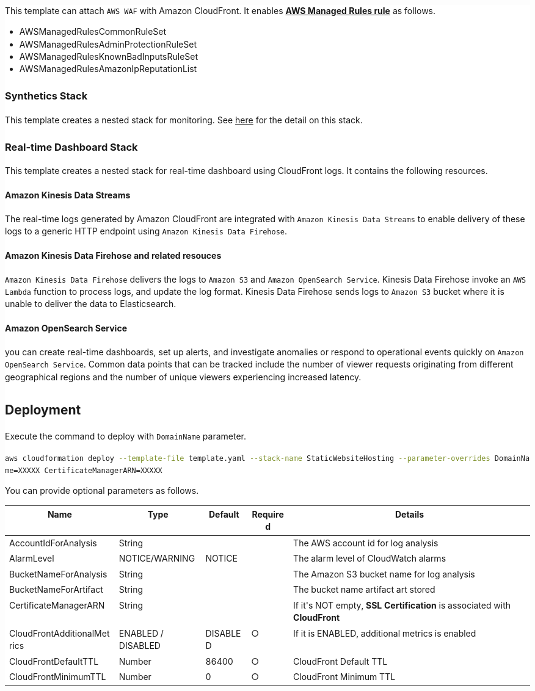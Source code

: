 This template can attach ``AWS WAF`` with Amazon CloudFront.
It enables [**AWS Managed Rules rule**](https://docs.aws.amazon.com/waf/latest/developerguide/aws-managed-rule-groups-list.html) as follows.

+ AWSManagedRulesCommonRuleSet
+ AWSManagedRulesAdminProtectionRuleSet
+ AWSManagedRulesKnownBadInputsRuleSet
+ AWSManagedRulesAmazonIpReputationList

### Synthetics Stack

This template creates a nested stack for monitoring.
See [here](../cloudops/README.md) for the detail on this stack.

### Real-time Dashboard Stack

This template creates a nested stack for real-time dashboard using CloudFront logs.
It contains the following resources.

#### Amazon Kinesis Data Streams

The real-time logs generated by Amazon CloudFront are integrated with ``Amazon Kinesis Data Streams`` to enable delivery of these logs to a generic HTTP endpoint using ``Amazon Kinesis Data Firehose``.

#### Amazon Kinesis Data Firehose and related resouces

``Amazon Kinesis Data Firehose`` delivers the logs to ``Amazon S3`` and ``Amazon OpenSearch Service``.
Kinesis Data Firehose invoke an ``AWS Lambda`` function to process logs, and update the log format.
Kinesis Data Firehose sends logs to ``Amazon S3`` bucket where it is unable to deliver the data to Elasticsearch. 

#### Amazon OpenSearch Service

you can create real-time dashboards, set up alerts, and investigate anomalies or respond to operational events quickly on ``Amazon OpenSearch Service``. 
Common data points that can be tracked include the number of viewer requests originating from different geographical regions and the number of unique viewers experiencing increased latency.

## Deployment

Execute the command to deploy with ``DomainName`` parameter.

```bash
aws cloudformation deploy --template-file template.yaml --stack-name StaticWebsiteHosting --parameter-overrides DomainName=XXXXX CertificateManagerARN=XXXXX
```

You can provide optional parameters as follows.

| Name | Type | Default | Required | Details | 
| --- | --- | --- | --- | --- |
| AccountIdForAnalysis | String | | | The AWS account id for log analysis |
| AlarmLevel | NOTICE/WARNING | NOTICE | | The alarm level of CloudWatch alarms |
| BucketNameForAnalysis | String | | | The Amazon S3 bucket name for log analysis |
| BucketNameForArtifact | String | | | The bucket name artifact art stored |
| CertificateManagerARN | String | | | If it's NOT empty, **SSL Certification** is associated with **CloudFront** |
| CloudFrontAdditionalMetrics | ENABLED / DISABLED | DISABLED | ○ | If it is ENABLED, additional metrics is enabled |
| CloudFrontDefaultTTL | Number | 86400 | ○ | CloudFront Default TTL |
| CloudFrontMinimumTTL | Number | 0 | ○ | CloudFront Minimum TTL |